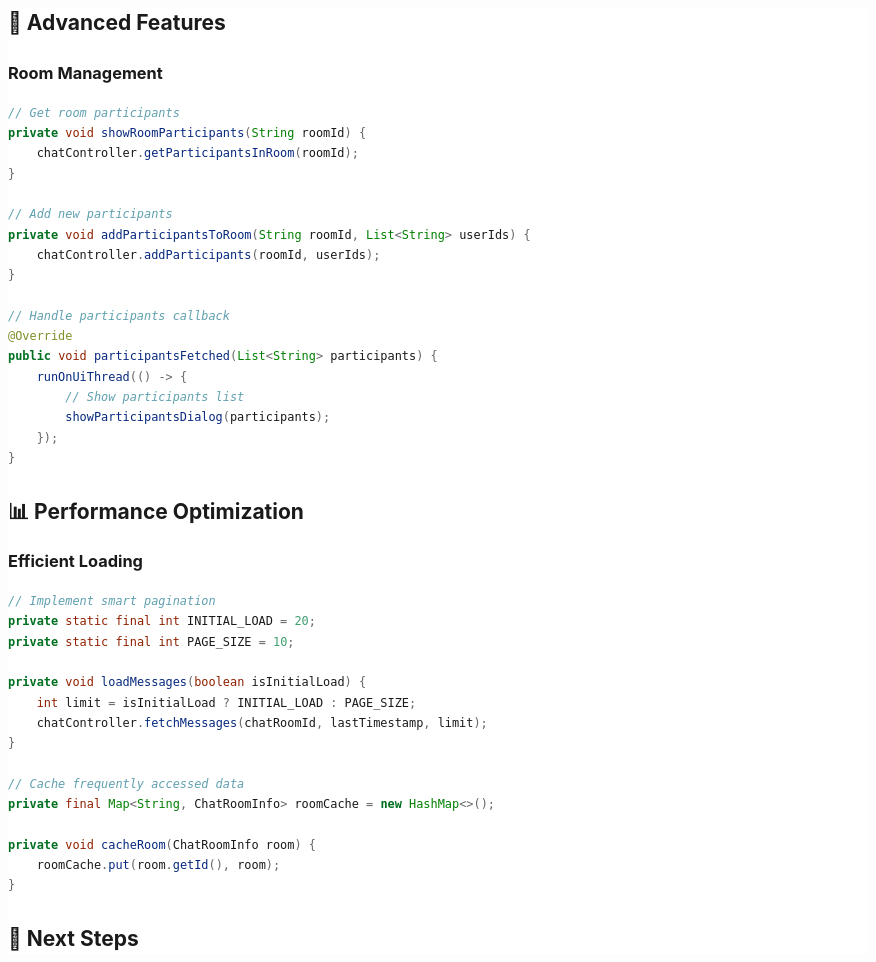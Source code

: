 ## 🚀 Advanced Features

### Room Management

```java
// Get room participants
private void showRoomParticipants(String roomId) {
    chatController.getParticipantsInRoom(roomId);
}

// Add new participants
private void addParticipantsToRoom(String roomId, List<String> userIds) {
    chatController.addParticipants(roomId, userIds);
}

// Handle participants callback
@Override
public void participantsFetched(List<String> participants) {
    runOnUiThread(() -> {
        // Show participants list
        showParticipantsDialog(participants);
    });
}
```



## 📊 Performance Optimization

### Efficient Loading

```java
// Implement smart pagination
private static final int INITIAL_LOAD = 20;
private static final int PAGE_SIZE = 10;

private void loadMessages(boolean isInitialLoad) {
    int limit = isInitialLoad ? INITIAL_LOAD : PAGE_SIZE;
    chatController.fetchMessages(chatRoomId, lastTimestamp, limit);
}

// Cache frequently accessed data
private final Map<String, ChatRoomInfo> roomCache = new HashMap<>();

private void cacheRoom(ChatRoomInfo room) {
    roomCache.put(room.getId(), room);
}
```




## 🎯 Next Steps
